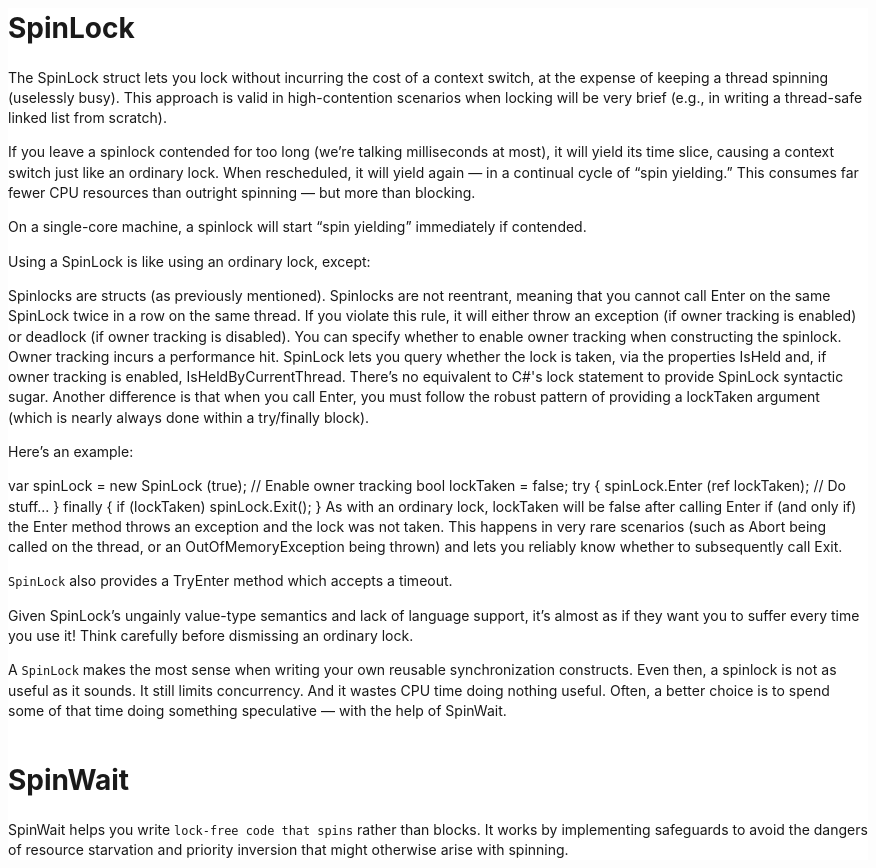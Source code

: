 # SpinLock
The SpinLock struct lets you lock without incurring the cost of a context switch, at the expense of keeping a thread spinning (uselessly busy). This approach is valid in high-contention scenarios when locking will be very brief (e.g., in writing a thread-safe linked list from scratch).

If you leave a spinlock contended for too long (we’re talking milliseconds at most), it will yield its time slice, causing a context switch just like an ordinary lock. When rescheduled, it will yield again — in a continual cycle of “spin yielding.” This consumes far fewer CPU resources than outright spinning — but more than blocking.

On a single-core machine, a spinlock will start “spin yielding” immediately if contended.

Using a SpinLock is like using an ordinary lock, except:

Spinlocks are structs (as previously mentioned).
Spinlocks are not reentrant, meaning that you cannot call Enter on the same SpinLock twice in a row on the same thread. If you violate this rule, it will either throw an exception (if owner tracking is enabled) or deadlock (if owner tracking is disabled). You can specify whether to enable owner tracking when constructing the spinlock. Owner tracking incurs a performance hit.
SpinLock lets you query whether the lock is taken, via the properties IsHeld and, if owner tracking is enabled, IsHeldByCurrentThread.
There’s no equivalent to C#'s lock statement to provide SpinLock syntactic sugar.
Another difference is that when you call Enter, you must follow the robust pattern of providing a lockTaken argument (which is nearly always done within a try/finally block).

Here’s an example:

var spinLock = new SpinLock (true);   // Enable owner tracking
bool lockTaken = false;
try
{
  spinLock.Enter (ref lockTaken);
  // Do stuff...
}
finally
{
  if (lockTaken) spinLock.Exit();
}
As with an ordinary lock, lockTaken will be false after calling Enter if (and only if) the Enter method throws an exception and the lock was not taken. This happens in very rare scenarios (such as Abort being called on the thread, or an OutOfMemoryException being thrown) and lets you reliably know whether to subsequently call Exit.

`SpinLock` also provides a TryEnter method which accepts a timeout.

Given SpinLock’s ungainly value-type semantics and lack of language support, it’s almost as if they want you to suffer every time you use it! Think carefully before dismissing an ordinary lock.

A `SpinLock` makes the most sense when writing your own reusable synchronization constructs. Even then, a spinlock is not as useful as it sounds. It still limits concurrency. And it wastes CPU time doing nothing useful. Often, a better choice is to spend some of that time doing something speculative — with the help of SpinWait.

# SpinWait
SpinWait helps you write `lock-free code that spins` rather than blocks. It works by implementing safeguards to avoid the dangers of resource starvation and priority inversion that might otherwise arise with spinning.
